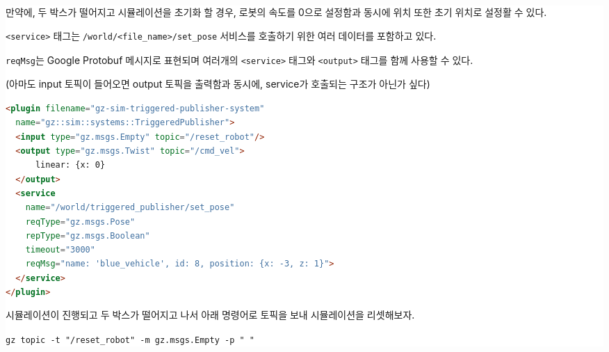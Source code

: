 만약에, 두 박스가 떨어지고 시뮬레이션을 초기화 할 경우, 로봇의 속도를 0으로 설정함과 동시에 위치 또한 초기 위치로 설정활 수 있다.

`<service>` 태그는 `/world/<file_name>/set_pose` 서비스를 호출하기 위한 여러 데이터를 포함하고 있다. 

`reqMsg`는 Google Protobuf 메시지로 표현되며 여러개의 `<service>` 태그와 `<output>` 태그를 함께 사용할 수 있다.

(아마도 input 토픽이 들어오면 output 토픽을 출력함과 동시에, service가 호출되는 구조가 아닌가 싶다)

```html
<plugin filename="gz-sim-triggered-publisher-system"
  name="gz::sim::systems::TriggeredPublisher">
  <input type="gz.msgs.Empty" topic="/reset_robot"/>
  <output type="gz.msgs.Twist" topic="/cmd_vel">
      linear: {x: 0}
  </output>
  <service
    name="/world/triggered_publisher/set_pose"
    reqType="gz.msgs.Pose"
    repType="gz.msgs.Boolean"
    timeout="3000"
    reqMsg="name: 'blue_vehicle', id: 8, position: {x: -3, z: 1}">
  </service>
</plugin>
```

시뮬레이션이 진행되고 두 박스가 떨어지고 나서 아래 명령어로 토픽을 보내 시뮬레이션을 리셋해보자.
```
gz topic -t "/reset_robot" -m gz.msgs.Empty -p " "
```
